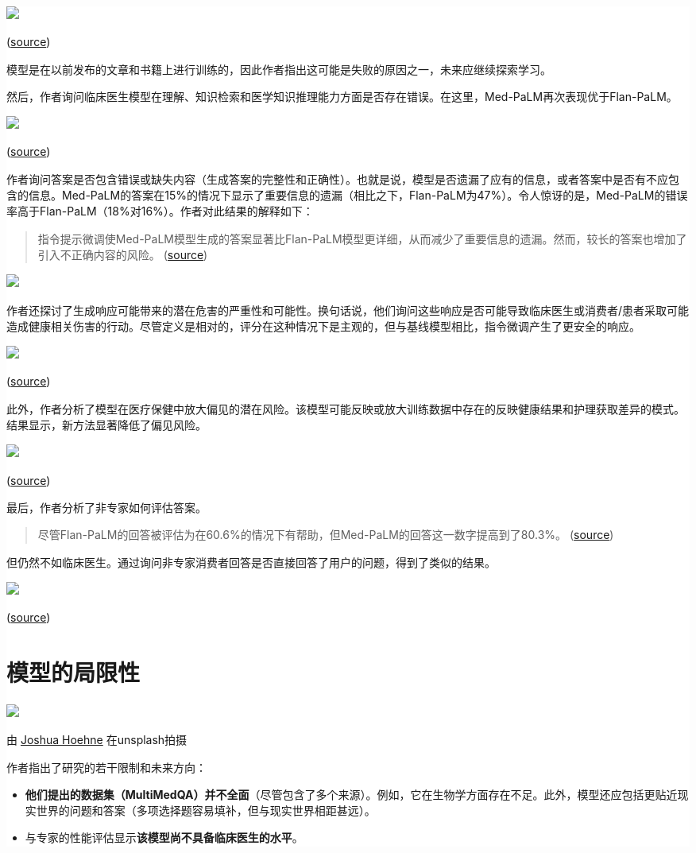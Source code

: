 ![](../Images/8a8188548cf9d4e6e71bf935f7890619.png)

([source](https://arxiv.org/pdf/2212.13138.pdf))

模型是在以前发布的文章和书籍上进行训练的，因此作者指出这可能是失败的原因之一，未来应继续探索学习。

然后，作者询问临床医生模型在理解、知识检索和医学知识推理能力方面是否存在错误。在这里，Med-PaLM再次表现优于Flan-PaLM。

![](../Images/ca4d8f18fc551235e6c9c0cb1f9657f7.png)

([source](https://arxiv.org/pdf/2212.13138.pdf))

作者询问答案是否包含错误或缺失内容（生成答案的完整性和正确性）。也就是说，模型是否遗漏了应有的信息，或者答案中是否有不应包含的信息。Med-PaLM的答案在15%的情况下显示了重要信息的遗漏（相比之下，Flan-PaLM为47%）。令人惊讶的是，Med-PaLM的错误率高于Flan-PaLM（18%对16%）。作者对此结果的解释如下：

> 指令提示微调使Med-PaLM模型生成的答案显著比Flan-PaLM模型更详细，从而减少了重要信息的遗漏。然而，较长的答案也增加了引入不正确内容的风险。 ([source](https://arxiv.org/pdf/2212.13138.pdf))

![](../Images/0534f0ca83ee534748e1450b035d43bc.png)

作者还探讨了生成响应可能带来的潜在危害的严重性和可能性。换句话说，他们询问这些响应是否可能导致临床医生或消费者/患者采取可能造成健康相关伤害的行动。尽管定义是相对的，评分在这种情况下是主观的，但与基线模型相比，指令微调产生了更安全的响应。

![](../Images/cc23eb96fb08305a170cab55a911dd7a.png)

([source](https://arxiv.org/pdf/2212.13138.pdf))

此外，作者分析了模型在医疗保健中放大偏见的潜在风险。该模型可能反映或放大训练数据中存在的反映健康结果和护理获取差异的模式。结果显示，新方法显著降低了偏见风险。

![](../Images/7fcc6f131454969819dde4f393a0c267.png)

([source](https://arxiv.org/pdf/2212.13138.pdf))

最后，作者分析了非专家如何评估答案。

> 尽管Flan-PaLM的回答被评估为在60.6%的情况下有帮助，但Med-PaLM的回答这一数字提高到了80.3%。 ([source](https://arxiv.org/pdf/2212.13138.pdf))

但仍然不如临床医生。通过询问非专家消费者回答是否直接回答了用户的问题，得到了类似的结果。

![](../Images/d750ef52e72706b4d54390645c6ae773.png)

([source](https://arxiv.org/pdf/2212.13138.pdf))

# 模型的局限性

![](../Images/5e0fc29daf1d272b0aaaa2d0a5d6ef9a.png)

由 [Joshua Hoehne](https://unsplash.com/it/@mrthetrain) 在unsplash拍摄

作者指出了研究的若干限制和未来方向：

+   **他们提出的数据集（MultiMedQA）并不全面**（尽管包含了多个来源）。例如，它在生物学方面存在不足。此外，模型还应包括更贴近现实世界的问题和答案（多项选择题容易填补，但与现实世界相距甚远）。

+   与专家的性能评估显示**该模型尚不具备临床医生的水平**。
